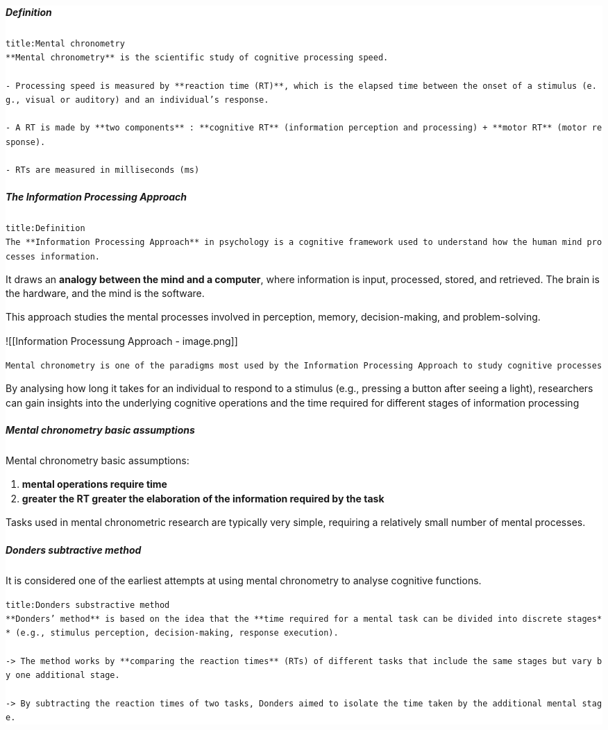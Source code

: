 ##### Definition

```ad-abstract
title:Mental chronometry
**Mental chronometry** is the scientific study of cognitive processing speed.

- Processing speed is measured by **reaction time (RT)**, which is the elapsed time between the onset of a stimulus (e.g., visual or auditory) and an individual’s response.

- A RT is made by **two components** : **cognitive RT** (information perception and processing) + **motor RT** (motor response).

- RTs are measured in milliseconds (ms)
```

##### The Information Processing Approach

```ad-abstract
title:Definition
The **Information Processing Approach** in psychology is a cognitive framework used to understand how the human mind processes information.
```

It draws an **analogy between the mind and a computer**, where information is input, processed, stored, and retrieved. 
The brain is the hardware, and the mind is the software.

This approach studies the mental processes involved in perception, memory, decision-making, and problem-solving.

![[Information Processung Approach - image.png]]

```ad-note
Mental chronometry is one of the paradigms most used by the Information Processing Approach to study cognitive processes
```

By analysing how long it takes for an individual to respond to a stimulus (e.g., pressing a button after seeing a light), researchers can gain insights into the underlying cognitive operations and the time required for different stages of information processing

##### Mental chronometry basic assumptions

Mental chronometry basic assumptions:
1. **mental operations require time**
2. **greater the RT greater the elaboration of the information required by the task**

Tasks used in mental chronometric research are typically very simple, requiring a relatively small number of mental processes.

##### Donders subtractive method

It is considered one of the earliest attempts at using mental chronometry to analyse cognitive functions.

```ad-hint
title:Donders substractive method
**Donders’ method** is based on the idea that the **time required for a mental task can be divided into discrete stages** (e.g., stimulus perception, decision-making, response execution). 

-> The method works by **comparing the reaction times** (RTs) of different tasks that include the same stages but vary by one additional stage. 

-> By subtracting the reaction times of two tasks, Donders aimed to isolate the time taken by the additional mental stage.
```
